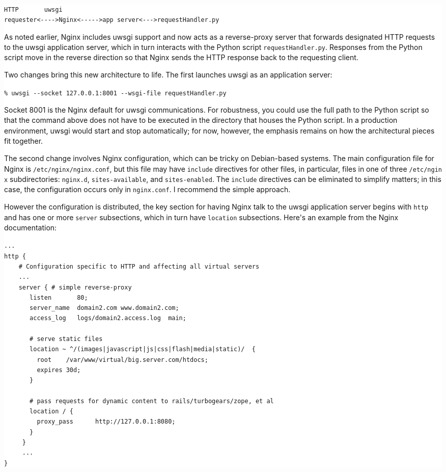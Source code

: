 ```
HTTP       uwsgi                   
requester<---->Nginx<----->app server<--->requestHandler.py
```

As noted earlier, Nginx includes uwsgi support and now acts as a reverse-proxy server that forwards designated HTTP requests to the uwsgi application server, which in turn interacts with the Python script `requestHandler.py`. Responses from the Python script move in the reverse direction so that Nginx sends the HTTP response back to the requesting client.

Two changes bring this new architecture to life. The first launches uwsgi as an application server:

```
% uwsgi --socket 127.0.0.1:8001 --wsgi-file requestHandler.py
```

Socket 8001 is the Nginx default for uwsgi communications. For robustness, you could use the full path to the Python script so that the command above does not have to be executed in the directory that houses the Python script. In a production environment, uwsgi would start and stop automatically; for now, however, the emphasis remains on how the architectural pieces fit together.

The second change involves Nginx configuration, which can be tricky on Debian-based systems. The main configuration file for Nginx is `/etc/nginx/nginx.conf`, but this file may have `include` directives for other files, in particular, files in one of three `/etc/nginx` subdirectories: `nginx.d`, `sites-available`, and `sites-enabled`. The `include` directives can be eliminated to simplify matters; in this case, the configuration occurs only in `nginx.conf`. I recommend the simple approach.

However the configuration is distributed, the key section for having Nginx talk to the uwsgi application server begins with `http` and has one or more `server` subsections, which in turn have `location` subsections. Here's an example from the Nginx documentation:

```
...
http {
    # Configuration specific to HTTP and affecting all virtual servers  
    ...
    server { # simple reverse-proxy
       listen       80;
       server_name  domain2.com www.domain2.com;
       access_log   logs/domain2.access.log  main;

       # serve static files
       location ~ ^/(images|javascript|js|css|flash|media|static)/  {
         root    /var/www/virtual/big.server.com/htdocs;
         expires 30d;
       }

       # pass requests for dynamic content to rails/turbogears/zope, et al
       location / {
         proxy_pass      http://127.0.0.1:8080;
       }
     }
     ...
}
```
